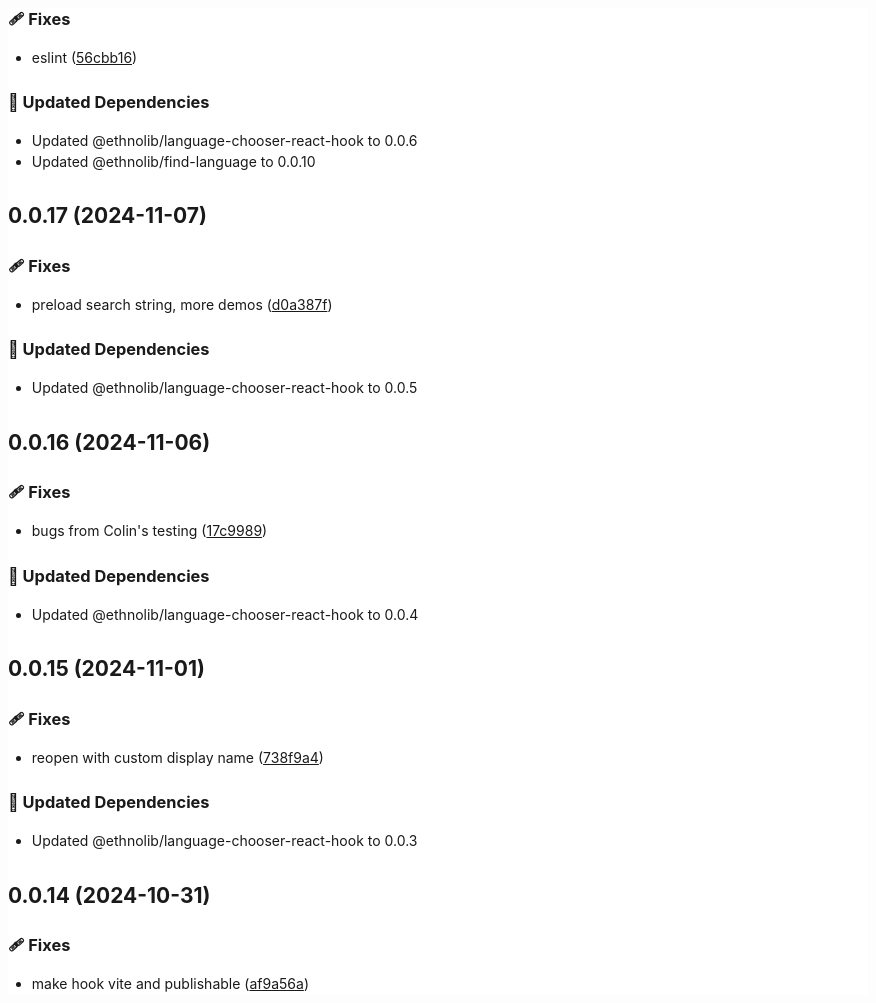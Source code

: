 
### 🩹 Fixes

- eslint ([56cbb16](https://github.com/sillsdev/EthnoLib/commit/56cbb16))


### 🧱 Updated Dependencies

- Updated @ethnolib/language-chooser-react-hook to 0.0.6
- Updated @ethnolib/find-language to 0.0.10

## 0.0.17 (2024-11-07)


### 🩹 Fixes

- preload search string, more demos ([d0a387f](https://github.com/sillsdev/EthnoLib/commit/d0a387f))


### 🧱 Updated Dependencies

- Updated @ethnolib/language-chooser-react-hook to 0.0.5

## 0.0.16 (2024-11-06)


### 🩹 Fixes

- bugs from Colin's testing ([17c9989](https://github.com/sillsdev/EthnoLib/commit/17c9989))


### 🧱 Updated Dependencies

- Updated @ethnolib/language-chooser-react-hook to 0.0.4

## 0.0.15 (2024-11-01)


### 🩹 Fixes

- reopen with custom display name ([738f9a4](https://github.com/sillsdev/EthnoLib/commit/738f9a4))


### 🧱 Updated Dependencies

- Updated @ethnolib/language-chooser-react-hook to 0.0.3

## 0.0.14 (2024-10-31)


### 🩹 Fixes

- make hook vite and publishable ([af9a56a](https://github.com/sillsdev/EthnoLib/commit/af9a56a))
